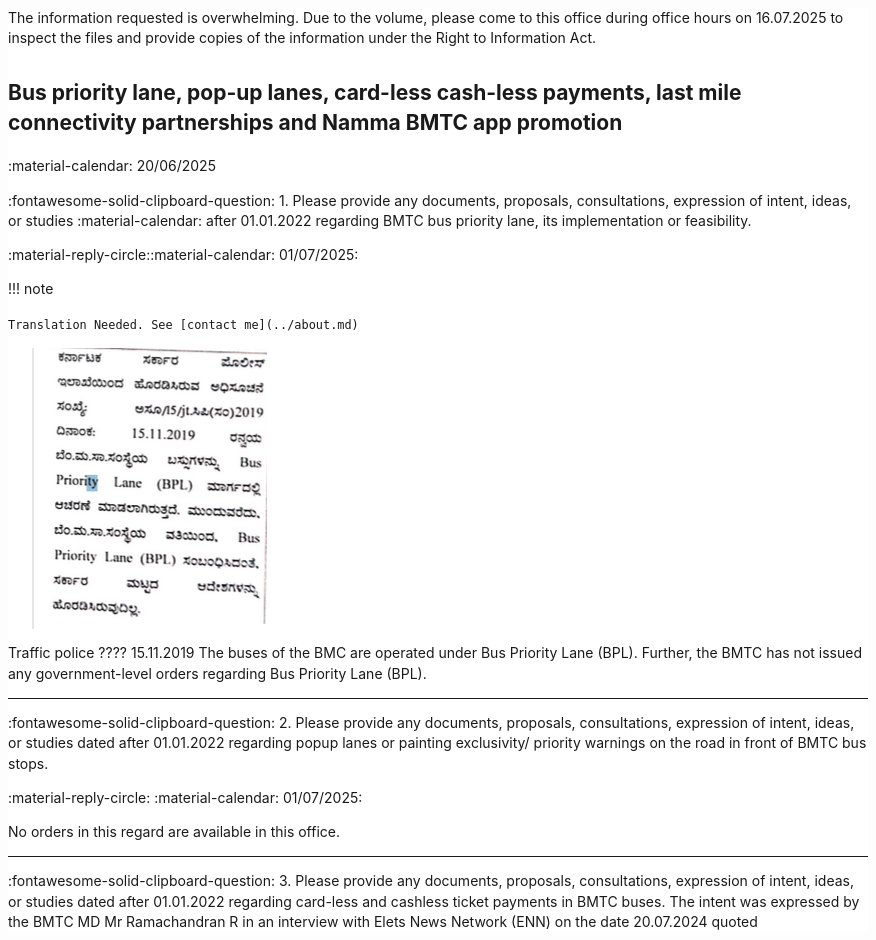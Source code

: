 The information requested is overwhelming. Due to the volume, please come to this office during office hours on 16.07.2025 to inspect the files and provide copies of the information under the Right to Information Act.

## Bus priority lane, pop-up lanes, card-less cash-less payments, last mile connectivity partnerships and Namma BMTC app promotion

:material-calendar: 20/06/2025

:fontawesome-solid-clipboard-question: 1. Please provide any documents, proposals, consultations, expression of intent, ideas, or
studies :material-calendar: after 01.01.2022 regarding BMTC bus priority lane, its implementation or
feasibility.

:material-reply-circle::material-calendar: 01/07/2025:

!!! note

    Translation Needed. See [contact me](../about.md)

> ![Reply](bmtc_bpl.png)

Traffic police ???? 15.11.2019 The buses of the BMC are operated under Bus Priority Lane (BPL). Further, the BMTC has not issued any government-level orders regarding Bus Priority Lane (BPL).

-------

:fontawesome-solid-clipboard-question: 2. Please provide any documents, proposals, consultations, expression of intent,
ideas, or studies dated after 01.01.2022 regarding popup lanes or painting exclusivity/
priority warnings on the road in front of BMTC bus stops.

:material-reply-circle: :material-calendar: 01/07/2025:

No orders in this regard are available in this office.

-------

:fontawesome-solid-clipboard-question: 3. Please provide any documents,
proposals, consultations, expression of intent, ideas, or studies dated after 01.01.2022
regarding card-less and cashless ticket payments in BMTC buses. The intent was expressed
by the BMTC MD Mr Ramachandran R in an interview with Elets News Network (ENN) on the
date 20.07.2024 quoted
